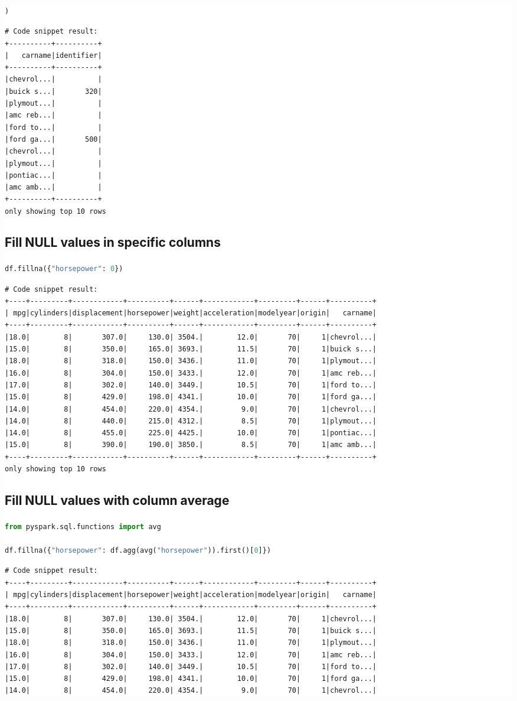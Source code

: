 ```python
)
```
```
# Code snippet result:
+----------+----------+
|   carname|identifier|
+----------+----------+
|chevrol...|          |
|buick s...|       320|
|plymout...|          |
|amc reb...|          |
|ford to...|          |
|ford ga...|       500|
|chevrol...|          |
|plymout...|          |
|pontiac...|          |
|amc amb...|          |
+----------+----------+
only showing top 10 rows
```

Fill NULL values in specific columns
------------------------------------

```python
df.fillna({"horsepower": 0})
```
```
# Code snippet result:
+----+---------+------------+----------+------+------------+---------+------+----------+
| mpg|cylinders|displacement|horsepower|weight|acceleration|modelyear|origin|   carname|
+----+---------+------------+----------+------+------------+---------+------+----------+
|18.0|        8|       307.0|     130.0| 3504.|        12.0|       70|     1|chevrol...|
|15.0|        8|       350.0|     165.0| 3693.|        11.5|       70|     1|buick s...|
|18.0|        8|       318.0|     150.0| 3436.|        11.0|       70|     1|plymout...|
|16.0|        8|       304.0|     150.0| 3433.|        12.0|       70|     1|amc reb...|
|17.0|        8|       302.0|     140.0| 3449.|        10.5|       70|     1|ford to...|
|15.0|        8|       429.0|     198.0| 4341.|        10.0|       70|     1|ford ga...|
|14.0|        8|       454.0|     220.0| 4354.|         9.0|       70|     1|chevrol...|
|14.0|        8|       440.0|     215.0| 4312.|         8.5|       70|     1|plymout...|
|14.0|        8|       455.0|     225.0| 4425.|        10.0|       70|     1|pontiac...|
|15.0|        8|       390.0|     190.0| 3850.|         8.5|       70|     1|amc amb...|
+----+---------+------------+----------+------+------------+---------+------+----------+
only showing top 10 rows
```

Fill NULL values with column average
------------------------------------

```python
from pyspark.sql.functions import avg

df.fillna({"horsepower": df.agg(avg("horsepower")).first()[0]})
```
```
# Code snippet result:
+----+---------+------------+----------+------+------------+---------+------+----------+
| mpg|cylinders|displacement|horsepower|weight|acceleration|modelyear|origin|   carname|
+----+---------+------------+----------+------+------------+---------+------+----------+
|18.0|        8|       307.0|     130.0| 3504.|        12.0|       70|     1|chevrol...|
|15.0|        8|       350.0|     165.0| 3693.|        11.5|       70|     1|buick s...|
|18.0|        8|       318.0|     150.0| 3436.|        11.0|       70|     1|plymout...|
|16.0|        8|       304.0|     150.0| 3433.|        12.0|       70|     1|amc reb...|
|17.0|        8|       302.0|     140.0| 3449.|        10.5|       70|     1|ford to...|
|15.0|        8|       429.0|     198.0| 4341.|        10.0|       70|     1|ford ga...|
|14.0|        8|       454.0|     220.0| 4354.|         9.0|       70|     1|chevrol...|
```